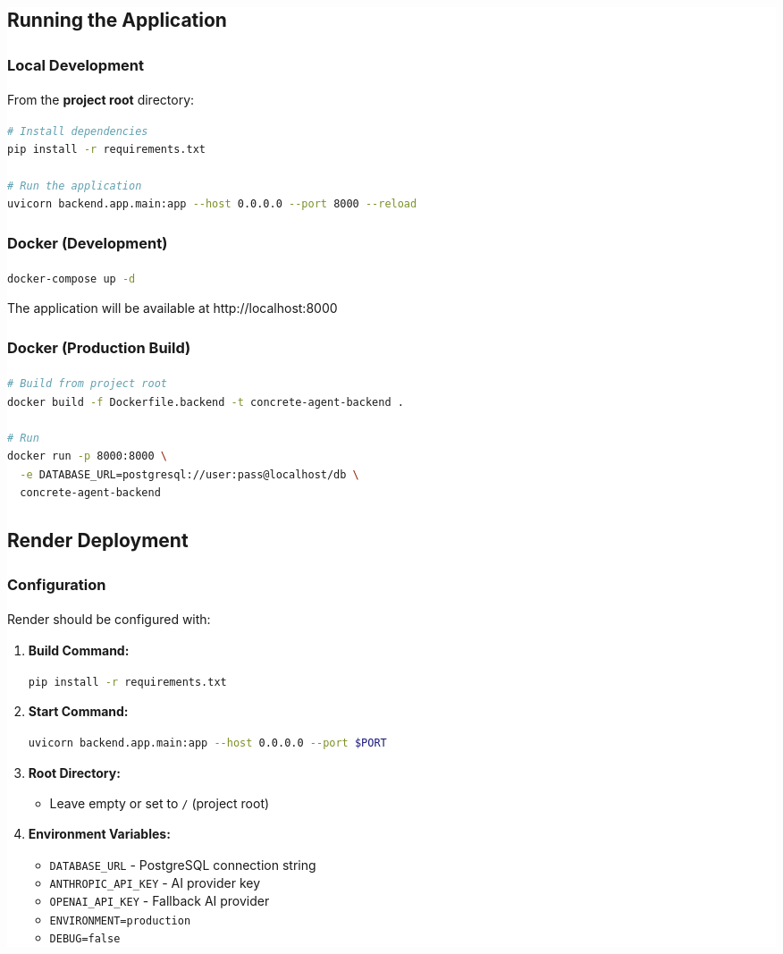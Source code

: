 ## Running the Application

### Local Development

From the **project root** directory:

```bash
# Install dependencies
pip install -r requirements.txt

# Run the application
uvicorn backend.app.main:app --host 0.0.0.0 --port 8000 --reload
```

### Docker (Development)

```bash
docker-compose up -d
```

The application will be available at http://localhost:8000

### Docker (Production Build)

```bash
# Build from project root
docker build -f Dockerfile.backend -t concrete-agent-backend .

# Run
docker run -p 8000:8000 \
  -e DATABASE_URL=postgresql://user:pass@localhost/db \
  concrete-agent-backend
```

## Render Deployment

### Configuration

Render should be configured with:

1. **Build Command:**
   ```bash
   pip install -r requirements.txt
   ```

2. **Start Command:**
   ```bash
   uvicorn backend.app.main:app --host 0.0.0.0 --port $PORT
   ```

3. **Root Directory:** 
   - Leave empty or set to `/` (project root)

4. **Environment Variables:**
   - `DATABASE_URL` - PostgreSQL connection string
   - `ANTHROPIC_API_KEY` - AI provider key
   - `OPENAI_API_KEY` - Fallback AI provider
   - `ENVIRONMENT=production`
   - `DEBUG=false`
